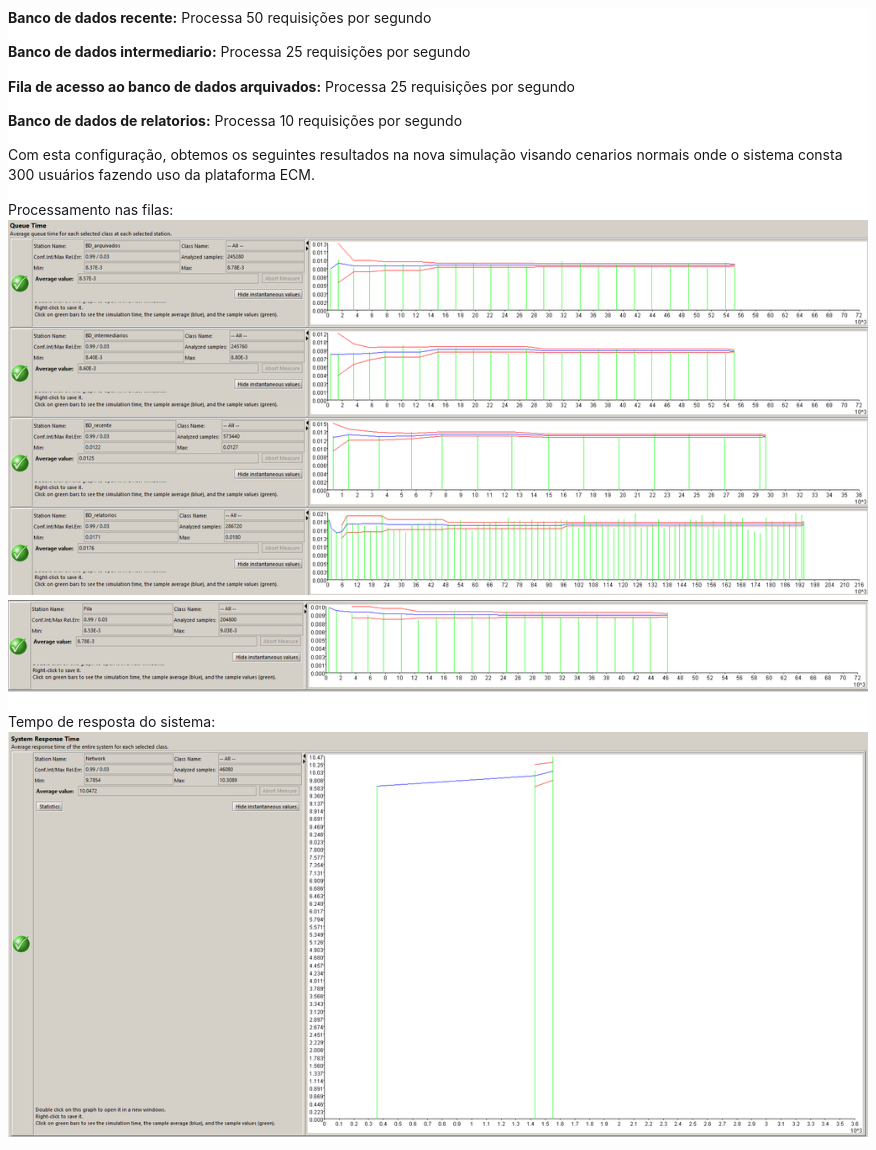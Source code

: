 **Banco de dados recente:** Processa 50 requisições por segundo

**Banco de dados intermediario:** Processa 25 requisições por segundo

**Fila de acesso ao banco de dados arquivados:** Processa 25 requisições por segundo

**Banco de dados de relatorios:** Processa 10 requisições por segundo

Com esta configuração, obtemos os seguintes resultados na nova simulação visando cenarios normais onde o sistema consta 300 usuários fazendo uso da plataforma ECM.

Processamento nas filas:
![alt text](../imgs/image-19.png)
![alt text](../imgs/image-20.png)

Tempo de resposta do sistema:
![alt text](../imgs/image-18.png)
